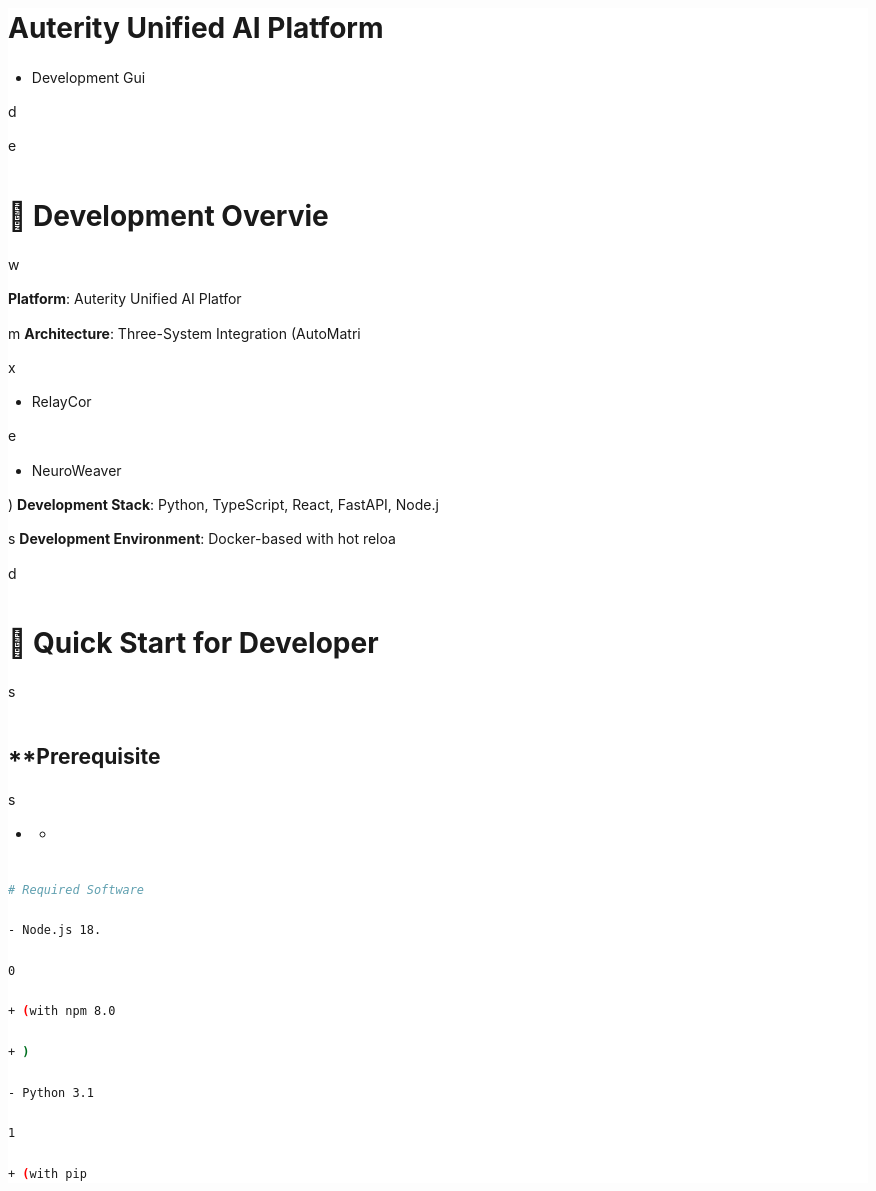 

# Auterity Unified AI Platform

 - Development Gui

d

e

#

# 🎯 Development Overvie

w

**Platform**: Auterity Unified AI Platfor

m
**Architecture**: Three-System Integration (AutoMatri

x

 + RelayCor

e

 + NeuroWeaver

)
**Development Stack**: Python, TypeScript, React, FastAPI, Node.j

s
**Development Environment**: Docker-based with hot reloa

d

#

# 🚀 Quick Start for Developer

s

#

## **Prerequisite

s

* *

```bash

# Required Software

- Node.js 18.

0

+ (with npm 8.0

+ )

- Python 3.1

1

+ (with pip

```